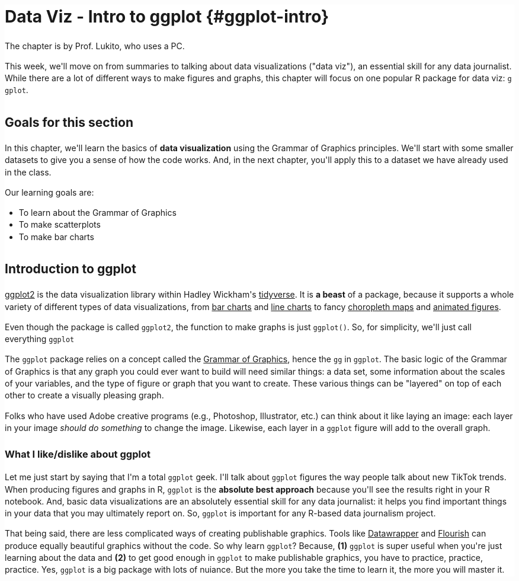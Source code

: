 # Data Viz - Intro to ggplot {#ggplot-intro}

The chapter is by Prof. Lukito, who uses a PC.

This week, we'll move on from summaries to talking about data visualizations ("data viz"), an essential skill for any data journalist. While there are a lot of different ways to make figures and graphs, this chapter will focus on one popular R package for data viz: `ggplot`.

## Goals for this section

In this chapter, we'll learn the basics of **data visualization** using the Grammar of Graphics principles. We'll start with some smaller datasets to give you a sense of how the code works. And, in the next chapter, you'll apply this to a dataset we have already used in the class.

Our learning goals are:

- To learn about the Grammar of Graphics
- To make scatterplots
- To make bar charts

## Introduction to ggplot

[ggplot2](https://ggplot2.tidyverse.org/) is the data visualization library within Hadley Wickham's [tidyverse](https://www.tidyverse.org/). It is **a beast** of a package, because it supports a whole variety of different types of data visualizations, from [bar charts](https://www.r-graph-gallery.com/histogram.html) and [line charts](https://www.r-graph-gallery.com/connected-scatterplot.html) to fancy [choropleth maps](https://www.r-graph-gallery.com/choropleth-map.html) and [animated figures](https://www.r-graph-gallery.com/animation.html).  

Even though the package is called `ggplot2`, the function to make graphs is just `ggplot()`. So, for simplicity, we'll just call everything `ggplot`

The `ggplot` package relies on a concept called the [Grammar of Graphics](https://byrneslab.net/classes/biol607/readings/wickham_layered-grammar.pdf), hence the `gg` in `ggplot`. The basic logic of the Grammar of Graphics is that any graph you could ever want to build will need similar things: a data set, some information about the scales of your variables, and the type of figure or graph that you want to create. These various things can be "layered" on top of each other to create a visually pleasing graph.  

Folks who have used Adobe creative programs (e.g., Photoshop, Illustrator, etc.) can think about it like laying an image: each layer in your image *should do something* to change the image. Likewise, each layer in a `ggplot` figure will add to the overall graph.

### What I like/dislike about ggplot

Let me just start by saying that I'm a total `ggplot` geek. I'll talk about `ggplot` figures the way people talk about new TikTok trends. When producing figures and graphs in R, `ggplot` is the **absolute best approach** because you'll see the results right in your R notebook. And, basic data visualizations are an absolutely essential skill for any data journalist: it helps you find important things in your data that you may ultimately report on. So, `ggplot` is important for any R-based data journalism project.

That being said, there are less complicated ways of creating publishable graphics. Tools like [Datawrapper](https://www.datawrapper.de/) and [Flourish](https://flourish.studio/) can produce equally beautiful graphics without the code. So why learn `ggplot`? Because, **(1)** `ggplot` is super useful when you're just learning about the data and **(2)** to get good enough in `ggplot` to make publishable graphics, you have to practice, practice, practice. Yes, `ggplot` is a big package with lots of nuiance. But the more you take the time to learn it, the more you will master it.
